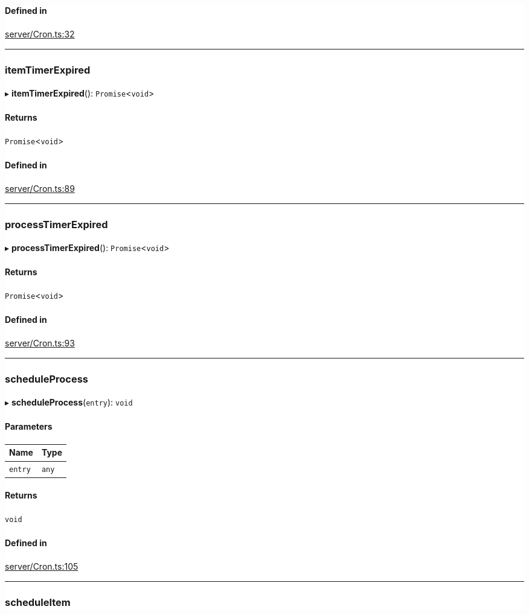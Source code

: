 #### Defined in

[server/Cron.ts:32](https://github.com/bpmnServer/bpmn-server/blob/d8a5b7d/src/server/Cron.ts#L32)

___

### itemTimerExpired

▸ **itemTimerExpired**(): `Promise`\<`void`\>

#### Returns

`Promise`\<`void`\>

#### Defined in

[server/Cron.ts:89](https://github.com/bpmnServer/bpmn-server/blob/d8a5b7d/src/server/Cron.ts#L89)

___

### processTimerExpired

▸ **processTimerExpired**(): `Promise`\<`void`\>

#### Returns

`Promise`\<`void`\>

#### Defined in

[server/Cron.ts:93](https://github.com/bpmnServer/bpmn-server/blob/d8a5b7d/src/server/Cron.ts#L93)

___

### scheduleProcess

▸ **scheduleProcess**(`entry`): `void`

#### Parameters

| Name | Type |
| :------ | :------ |
| `entry` | `any` |

#### Returns

`void`

#### Defined in

[server/Cron.ts:105](https://github.com/bpmnServer/bpmn-server/blob/d8a5b7d/src/server/Cron.ts#L105)

___

### scheduleItem
